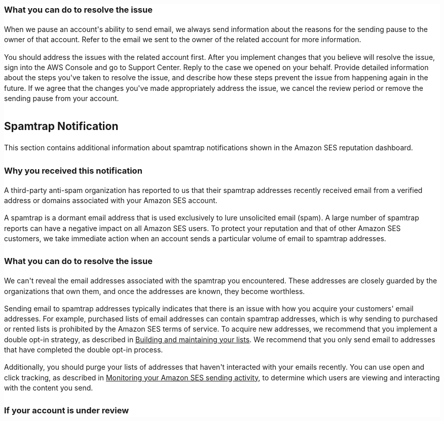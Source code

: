 ### What you can do to resolve the issue<a name="reputationdashboard-relatedaccount-whattodo"></a>

When we pause an account's ability to send email, we always send information about the reasons for the sending pause to the owner of that account\. Refer to the email we sent to the owner of the related account for more information\.

You should address the issues with the related account first\. After you implement changes that you believe will resolve the issue, sign into the AWS Console and go to Support Center\. Reply to the case we opened on your behalf\. Provide detailed information about the steps you've taken to resolve the issue, and describe how these steps prevent the issue from happening again in the future\. If we agree that the changes you've made appropriately address the issue, we cancel the review period or remove the sending pause from your account\.

## Spamtrap Notification<a name="reputationdashboard-spamtrap"></a>

This section contains additional information about spamtrap notifications shown in the Amazon SES reputation dashboard\.

### Why you received this notification<a name="reputationdashboard-spamtrap-whyreceived"></a>

A third\-party anti\-spam organization has reported to us that their spamtrap addresses recently received email from a verified address or domains associated with your Amazon SES account\. 

A spamtrap is a dormant email address that is used exclusively to lure unsolicited email \(spam\)\. A large number of spamtrap reports can have a negative impact on all Amazon SES users\. To protect your reputation and that of other Amazon SES customers, we take immediate action when an account sends a particular volume of email to spamtrap addresses\.

### What you can do to resolve the issue<a name="reputationdashboard-spamtrap-whattodo"></a>

We can't reveal the email addresses associated with the spamtrap you encountered\. These addresses are closely guarded by the organizations that own them, and once the addresses are known, they become worthless\.

Sending email to spamtrap addresses typically indicates that there is an issue with how you acquire your customers' email addresses\. For example, purchased lists of email addresses can contain spamtrap addresses, which is why sending to purchased or rented lists is prohibited by the Amazon SES terms of service\. To acquire new addresses, we recommend that you implement a double opt\-in strategy, as described in [Building and maintaining your lists](tips-and-best-practices.md#building-and-maintaining-lists)\. We recommend that you only send email to addresses that have completed the double opt\-in process\.

Additionally, you should purge your lists of addresses that haven't interacted with your emails recently\. You can use open and click tracking, as described in [Monitoring your Amazon SES sending activity](monitor-sending-activity.md), to determine which users are viewing and interacting with the content you send\.

### If your account is under review<a name="reputationdashboard-spamtrap-probation"></a>
